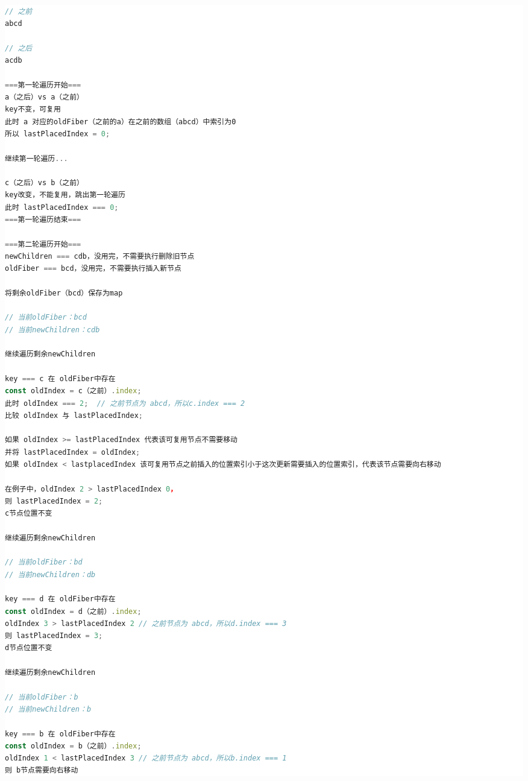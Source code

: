 ```js
// 之前
abcd

// 之后
acdb

===第一轮遍历开始===
a（之后）vs a（之前）
key不变，可复用
此时 a 对应的oldFiber（之前的a）在之前的数组（abcd）中索引为0
所以 lastPlacedIndex = 0;

继续第一轮遍历...

c（之后）vs b（之前）
key改变，不能复用，跳出第一轮遍历
此时 lastPlacedIndex === 0;
===第一轮遍历结束===

===第二轮遍历开始===
newChildren === cdb，没用完，不需要执行删除旧节点
oldFiber === bcd，没用完，不需要执行插入新节点

将剩余oldFiber（bcd）保存为map

// 当前oldFiber：bcd
// 当前newChildren：cdb

继续遍历剩余newChildren

key === c 在 oldFiber中存在
const oldIndex = c（之前）.index;
此时 oldIndex === 2;  // 之前节点为 abcd，所以c.index === 2
比较 oldIndex 与 lastPlacedIndex;

如果 oldIndex >= lastPlacedIndex 代表该可复用节点不需要移动
并将 lastPlacedIndex = oldIndex;
如果 oldIndex < lastplacedIndex 该可复用节点之前插入的位置索引小于这次更新需要插入的位置索引，代表该节点需要向右移动

在例子中，oldIndex 2 > lastPlacedIndex 0，
则 lastPlacedIndex = 2;
c节点位置不变

继续遍历剩余newChildren

// 当前oldFiber：bd
// 当前newChildren：db

key === d 在 oldFiber中存在
const oldIndex = d（之前）.index;
oldIndex 3 > lastPlacedIndex 2 // 之前节点为 abcd，所以d.index === 3
则 lastPlacedIndex = 3;
d节点位置不变

继续遍历剩余newChildren

// 当前oldFiber：b
// 当前newChildren：b

key === b 在 oldFiber中存在
const oldIndex = b（之前）.index;
oldIndex 1 < lastPlacedIndex 3 // 之前节点为 abcd，所以b.index === 1
则 b节点需要向右移动
```